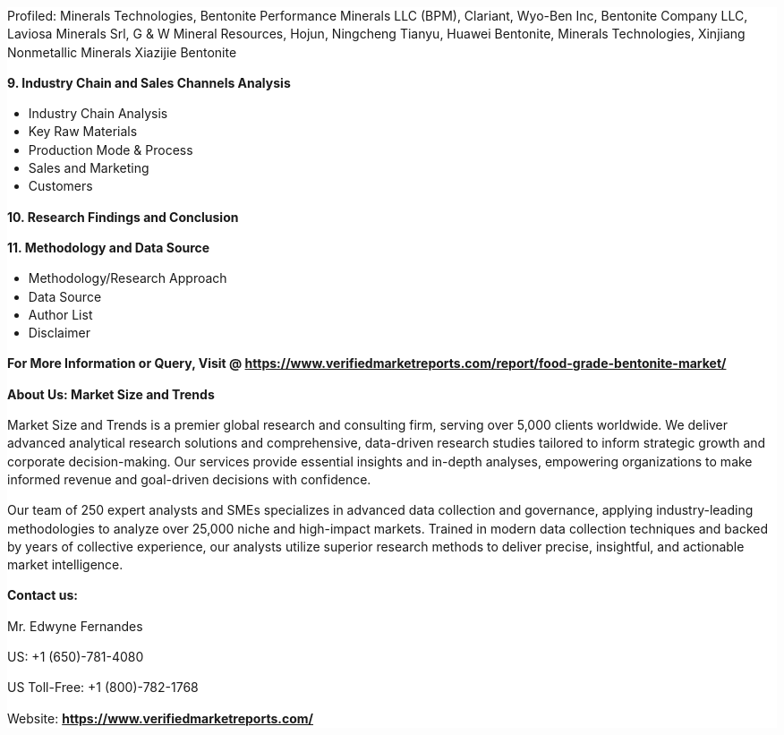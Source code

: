 Profiled: Minerals Technologies, Bentonite Performance Minerals LLC (BPM), Clariant, Wyo-Ben Inc, Bentonite Company LLC, Laviosa Minerals Srl, G & W Mineral Resources, Hojun, Ningcheng Tianyu, Huawei Bentonite, Minerals Technologies, Xinjiang Nonmetallic Minerals Xiazijie Bentonite</strong></p><p><strong>9. Industry Chain and Sales Channels Analysis</strong></p><ul><li>Industry Chain Analysis</li><li>Key Raw Materials</li><li>Production Mode &amp; Process</li><li>Sales and Marketing</li><li>Customers</li></ul><p><strong>10. Research Findings and Conclusion</strong></p><p><strong>11. Methodology and Data Source</strong></p><ul><li>Methodology/Research Approach</li><li>Data Source</li><li>Author List</li><li>Disclaimer</li></ul></p><p><strong>For More Information or Query, Visit @ <a href="https://www.verifiedmarketreports.com/report/food-grade-bentonite-market/">https://www.verifiedmarketreports.com/report/food-grade-bentonite-market/</a></strong></p><p><strong>About Us: Market Size and Trends</strong></p><p>Market Size and Trends is a premier global research and consulting firm, serving over 5,000 clients worldwide. We deliver advanced analytical research solutions and comprehensive, data-driven research studies tailored to inform strategic growth and corporate decision-making. Our services provide essential insights and in-depth analyses, empowering organizations to make informed revenue and goal-driven decisions with confidence.</p><p>Our team of 250 expert analysts and SMEs specializes in advanced data collection and governance, applying industry-leading methodologies to analyze over 25,000 niche and high-impact markets. Trained in modern data collection techniques and backed by years of collective experience, our analysts utilize superior research methods to deliver precise, insightful, and actionable market intelligence.</p><p><strong>Contact us:</strong></p><p>Mr. Edwyne Fernandes</p><p>US: +1 (650)-781-4080</p><p>US Toll-Free: +1 (800)-782-1768</p><p>Website: <strong><a href="https://www.verifiedmarketreports.com/">https://www.verifiedmarketreports.com/</a></strong></p>
